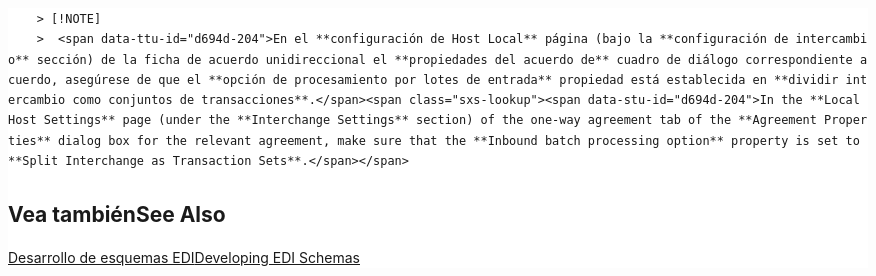         > [!NOTE]
        >  <span data-ttu-id="d694d-204">En el **configuración de Host Local** página (bajo la **configuración de intercambio** sección) de la ficha de acuerdo unidireccional el **propiedades del acuerdo de** cuadro de diálogo correspondiente acuerdo, asegúrese de que el **opción de procesamiento por lotes de entrada** propiedad está establecida en **dividir intercambio como conjuntos de transacciones**.</span><span class="sxs-lookup"><span data-stu-id="d694d-204">In the **Local Host Settings** page (under the **Interchange Settings** section) of the one-way agreement tab of the **Agreement Properties** dialog box for the relevant agreement, make sure that the **Inbound batch processing option** property is set to **Split Interchange as Transaction Sets**.</span></span>  
  
## <a name="see-also"></a><span data-ttu-id="d694d-205">Vea también</span><span class="sxs-lookup"><span data-stu-id="d694d-205">See Also</span></span>  
 [<span data-ttu-id="d694d-206">Desarrollo de esquemas EDI</span><span class="sxs-lookup"><span data-stu-id="d694d-206">Developing EDI Schemas</span></span>](../core/developing-edi-schemas.md)